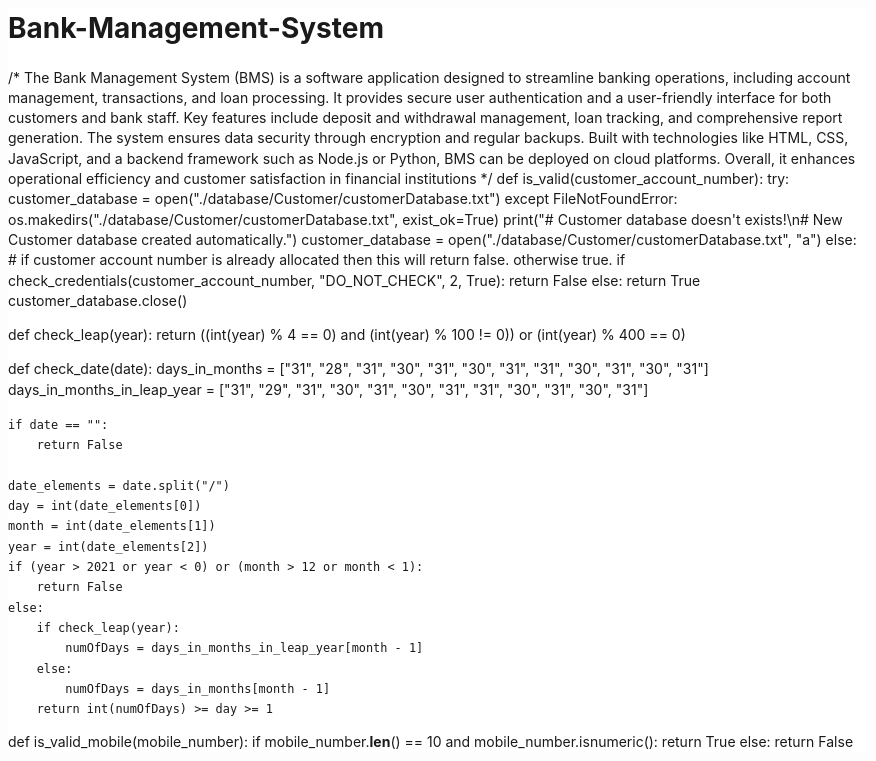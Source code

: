 # Bank-Management-System
/*
The Bank Management System (BMS) is a software application designed to streamline banking operations, including account management, transactions, and loan processing. It provides secure user authentication and a user-friendly interface for both customers and bank staff. Key features include deposit and withdrawal management, loan tracking, and comprehensive report generation. The system ensures data security through encryption and regular backups. Built with technologies like HTML, CSS, JavaScript, and a backend framework such as Node.js or Python, BMS can be deployed on cloud platforms. Overall, it enhances operational efficiency and customer satisfaction in financial institutions
*/
def is_valid(customer_account_number):
    try:
        customer_database = open("./database/Customer/customerDatabase.txt")
    except FileNotFoundError:
        os.makedirs("./database/Customer/customerDatabase.txt", exist_ok=True)
        print("# Customer database doesn't exists!\n# New Customer database created automatically.")
        customer_database = open("./database/Customer/customerDatabase.txt", "a")
    else:  # if customer account  number is already allocated then this will return false. otherwise true.
        if check_credentials(customer_account_number, "DO_NOT_CHECK", 2, True):
            return False
        else:
            return True
    customer_database.close()


def check_leap(year):
    return ((int(year) % 4 == 0) and (int(year) % 100 != 0)) or (int(year) % 400 == 0)


def check_date(date):
    days_in_months = ["31", "28", "31", "30", "31", "30", "31", "31", "30", "31", "30", "31"]
    days_in_months_in_leap_year = ["31", "29", "31", "30", "31", "30", "31", "31", "30", "31", "30", "31"]

    if date == "":
        return False

    date_elements = date.split("/")
    day = int(date_elements[0])
    month = int(date_elements[1])
    year = int(date_elements[2])
    if (year > 2021 or year < 0) or (month > 12 or month < 1):
        return False
    else:
        if check_leap(year):
            numOfDays = days_in_months_in_leap_year[month - 1]
        else:
            numOfDays = days_in_months[month - 1]
        return int(numOfDays) >= day >= 1


def is_valid_mobile(mobile_number):
    if mobile_number.__len__() == 10 and mobile_number.isnumeric():
        return True
    else:
        return False
